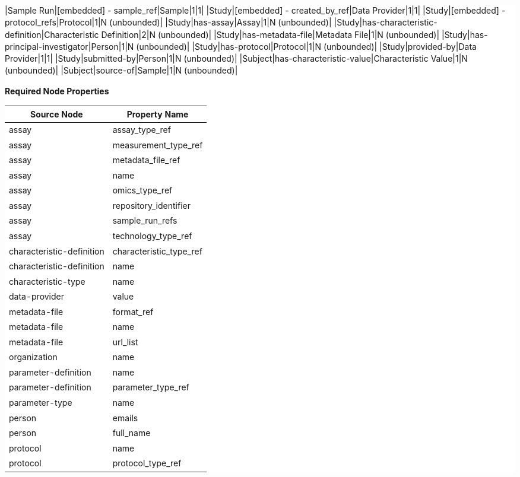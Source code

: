 |Sample Run|[embedded] - sample_ref|Sample|1|1|
|Study|[embedded] - created_by_ref|Data Provider|1|1|
|Study|[embedded] - protocol_refs|Protocol|1|N (unbounded)|
|Study|has-assay|Assay|1|N (unbounded)|
|Study|has-characteristic-definition|Characteristic Definition|2|N (unbounded)|
|Study|has-metadata-file|Metadata File|1|N (unbounded)|
|Study|has-principal-investigator|Person|1|N (unbounded)|
|Study|has-protocol|Protocol|1|N (unbounded)|
|Study|provided-by|Data Provider|1|1|
|Study|submitted-by|Person|1|N (unbounded)|
|Subject|has-characteristic-value|Characteristic Value|1|N (unbounded)|
|Subject|source-of|Sample|1|N (unbounded)|

**Required Node Properties**

|Source Node|Property Name|
|-----------|------------|
|assay|assay_type_ref|
|assay|measurement_type_ref|
|assay|metadata_file_ref|
|assay|name|
|assay|omics_type_ref|
|assay|repository_identifier|
|assay|sample_run_refs|
|assay|technology_type_ref|
|characteristic-definition|characteristic_type_ref|
|characteristic-definition|name|
|characteristic-type|name|
|data-provider|value|
|metadata-file|format_ref|
|metadata-file|name|
|metadata-file|url_list|
|organization|name|
|parameter-definition|name|
|parameter-definition|parameter_type_ref|
|parameter-type|name|
|person|emails|
|person|full_name|
|protocol|name|
|protocol|protocol_type_ref|